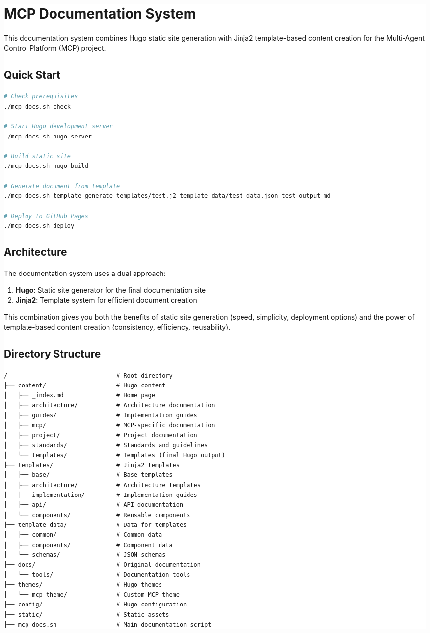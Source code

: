 # MCP Documentation System

This documentation system combines Hugo static site generation with Jinja2 template-based content creation for the Multi-Agent Control Platform (MCP) project.

## Quick Start

```bash
# Check prerequisites
./mcp-docs.sh check

# Start Hugo development server
./mcp-docs.sh hugo server

# Build static site
./mcp-docs.sh hugo build

# Generate document from template
./mcp-docs.sh template generate templates/test.j2 template-data/test-data.json test-output.md

# Deploy to GitHub Pages
./mcp-docs.sh deploy
```

## Architecture

The documentation system uses a dual approach:

1. **Hugo**: Static site generator for the final documentation site
2. **Jinja2**: Template system for efficient document creation

This combination gives you both the benefits of static site generation (speed, simplicity, deployment options) and the power of template-based content creation (consistency, efficiency, reusability).

## Directory Structure

```
/                               # Root directory
├── content/                    # Hugo content
│   ├── _index.md               # Home page
│   ├── architecture/           # Architecture documentation
│   ├── guides/                 # Implementation guides
│   ├── mcp/                    # MCP-specific documentation
│   ├── project/                # Project documentation
│   ├── standards/              # Standards and guidelines
│   └── templates/              # Templates (final Hugo output)
├── templates/                  # Jinja2 templates
│   ├── base/                   # Base templates
│   ├── architecture/           # Architecture templates
│   ├── implementation/         # Implementation guides
│   ├── api/                    # API documentation
│   └── components/             # Reusable components
├── template-data/              # Data for templates
│   ├── common/                 # Common data
│   ├── components/             # Component data
│   └── schemas/                # JSON schemas
├── docs/                       # Original documentation
│   └── tools/                  # Documentation tools
├── themes/                     # Hugo themes
│   └── mcp-theme/              # Custom MCP theme
├── config/                     # Hugo configuration
├── static/                     # Static assets
├── mcp-docs.sh                 # Main documentation script
```